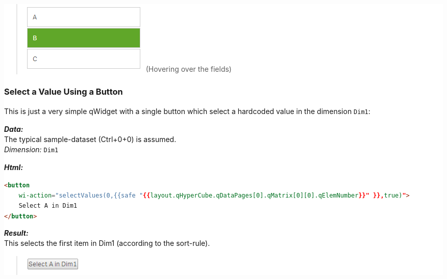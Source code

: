 > ![](img/wiAction_Examples_SelectBox_Hover.png)
(Hovering over the fields)

### Select a Value Using a Button
This is just a very simple qWidget with a single button which select a hardcoded value in the dimension `Dim1`:

***Data:***  
The typical sample-dataset (Ctrl+0+0) is assumed.  
*Dimension:* `Dim1`  

***Html:***

```html
<button 
	wi-action="selectValues(0,{{safe "{{layout.qHyperCube.qDataPages[0].qMatrix[0][0].qElemNumber}}" }},true)">
    Select A in Dim1
</button>
```


***Result:***  
This selects the first item in Dim1 (according to the sort-rule).

> ![](img/wiAction_Examples_SelectWithButton.png)